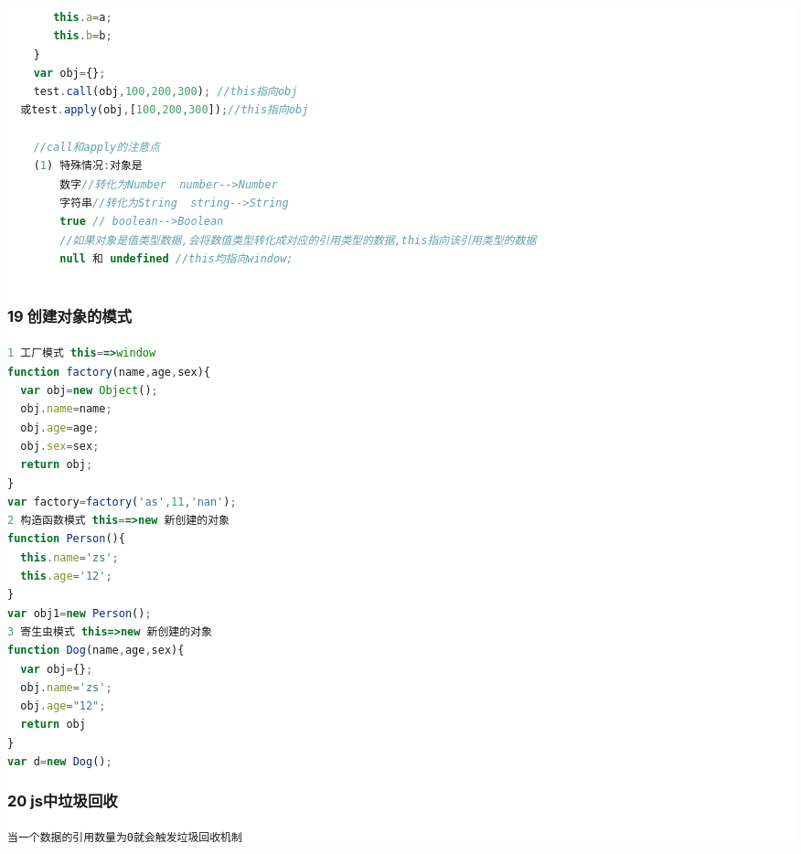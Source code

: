 ```javascript
       this.a=a;
       this.b=b;
    }
	var obj={};
	test.call(obj,100,200,300); //this指向obj
  或test.apply(obj,[100,200,300]);//this指向obj
	
	//call和apply的注意点
	(1) 特殊情况:对象是 
    	数字//转化为Number  number-->Number
   		字符串//转化为String  string-->String
        true // boolean-->Boolean
        //如果对象是值类型数据,会将数值类型转化成对应的引用类型的数据,this指向该引用类型的数据
        null 和 undefined //this均指向window;
    	
```

### 19 创建对象的模式

```javascript
1 工厂模式 this==>window
function factory(name,age,sex){
  var obj=new Object();
  obj.name=name;
  obj.age=age;
  obj.sex=sex;
  return obj;
}
var factory=factory('as',11,'nan');
2 构造函数模式 this==>new 新创建的对象
function Person(){
  this.name='zs';
  this.age='12';
}
var obj1=new Person();
3 寄生虫模式 this=>new 新创建的对象
function Dog(name,age,sex){
  var obj={};
  obj.name='zs';
  obj.age="12";
  return obj
}
var d=new Dog();
```

### 20 js中垃圾回收

```
当一个数据的引用数量为0就会触发垃圾回收机制
```


